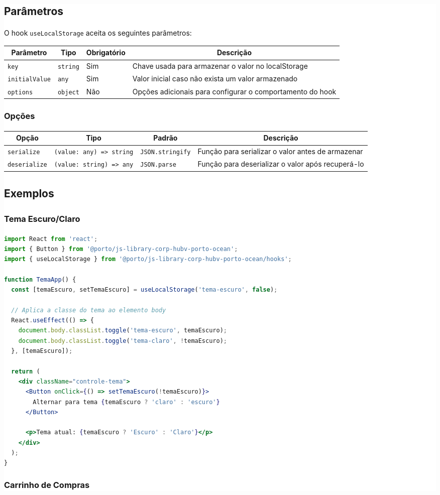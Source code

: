 ## Parâmetros

O hook `useLocalStorage` aceita os seguintes parâmetros:

| Parâmetro | Tipo | Obrigatório | Descrição |
|-----------|------|-------------|-----------|
| `key` | `string` | Sim | Chave usada para armazenar o valor no localStorage |
| `initialValue` | `any` | Sim | Valor inicial caso não exista um valor armazenado |
| `options` | `object` | Não | Opções adicionais para configurar o comportamento do hook |

### Opções

| Opção | Tipo | Padrão | Descrição |
|-------|------|--------|-----------|
| `serialize` | `(value: any) => string` | `JSON.stringify` | Função para serializar o valor antes de armazenar |
| `deserialize` | `(value: string) => any` | `JSON.parse` | Função para deserializar o valor após recuperá-lo |

## Exemplos

### Tema Escuro/Claro

```jsx
import React from 'react';
import { Button } from '@porto/js-library-corp-hubv-porto-ocean';
import { useLocalStorage } from '@porto/js-library-corp-hubv-porto-ocean/hooks';

function TemaApp() {
  const [temaEscuro, setTemaEscuro] = useLocalStorage('tema-escuro', false);
  
  // Aplica a classe do tema ao elemento body
  React.useEffect(() => {
    document.body.classList.toggle('tema-escuro', temaEscuro);
    document.body.classList.toggle('tema-claro', !temaEscuro);
  }, [temaEscuro]);
  
  return (
    <div className="controle-tema">
      <Button onClick={() => setTemaEscuro(!temaEscuro)}>
        Alternar para tema {temaEscuro ? 'claro' : 'escuro'}
      </Button>
      
      <p>Tema atual: {temaEscuro ? 'Escuro' : 'Claro'}</p>
    </div>
  );
}
```

### Carrinho de Compras

